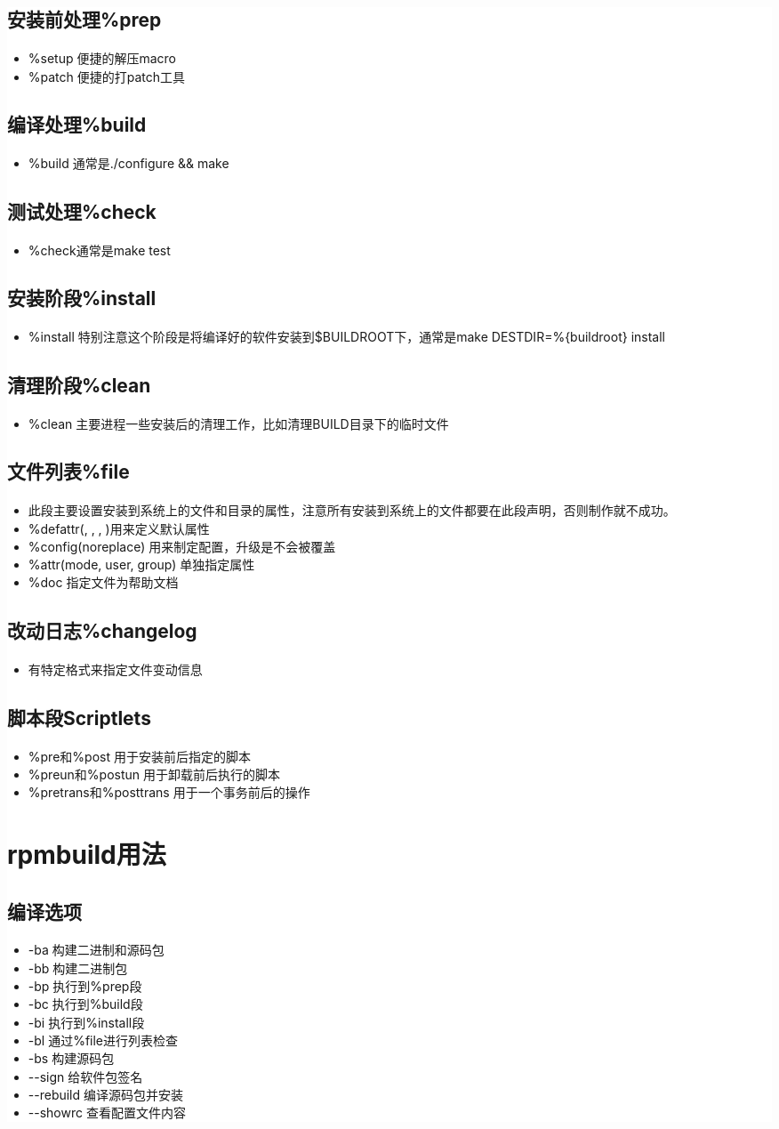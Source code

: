 安装前处理%prep
---------------

-   %setup 便捷的解压macro
-   %patch 便捷的打patch工具

编译处理%build
--------------

-   %build 通常是./configure && make

测试处理%check
--------------

-   %check通常是make test

安装阶段%install
----------------

-   %install
    特别注意这个阶段是将编译好的软件安装到\$BUILDROOT下，通常是make
    DESTDIR=%{buildroot} install

清理阶段%clean
--------------

-   %clean 主要进程一些安装后的清理工作，比如清理BUILD目录下的临时文件

文件列表%file
-------------

-   此段主要设置安装到系统上的文件和目录的属性，注意所有安装到系统上的文件都要在此段声明，否则制作就不成功。
-   %defattr(<file permissions>, <user>, <group>,
    <directory permissions>)用来定义默认属性
-   %config(noreplace) 用来制定配置，升级是不会被覆盖
-   %attr(mode, user, group) 单独指定属性
-   %doc 指定文件为帮助文档

改动日志%changelog
------------------

-   有特定格式来指定文件变动信息

脚本段Scriptlets
----------------

-   %pre和%post 用于安装前后指定的脚本
-   %preun和%postun 用于卸载前后执行的脚本
-   %pretrans和%posttrans 用于一个事务前后的操作

rpmbuild用法
============

编译选项
--------

-   -ba 构建二进制和源码包
-   -bb 构建二进制包
-   -bp 执行到%prep段
-   -bc 执行到%build段
-   -bi 执行到%install段
-   -bl 通过%file进行列表检查
-   -bs 构建源码包
-   --sign 给软件包签名
-   --rebuild 编译源码包并安装
-   --showrc 查看配置文件内容
